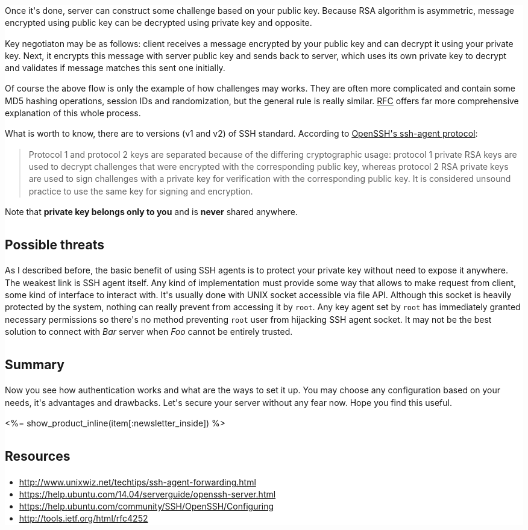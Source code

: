 Once it's done, server can construct some challenge based on your public key. Because RSA algorithm is asymmetric, message encrypted using public key can be decrypted using private key and opposite.

Key negotiaton may be as follows: client receives a message encrypted by your public key and can decrypt it using your private key. Next, it encrypts this message with server public key and sends back to server, which uses its own private key to decrypt and validates if message matches this sent one initially.

Of course the above flow is only the example of how challenges may works. They are often more complicated and contain some MD5 hashing operations, session IDs and randomization, but the general rule is really similar. [RFC](http://tools.ietf.org/html/rfc4252#page-9) offers far more comprehensive explanation of this whole process.

What is worth to know, there are to versions (v1 and v2) of SSH standard. According to [OpenSSH's ssh-agent protocol](http://api.libssh.org/rfc/PROTOCOL.agent):

> Protocol 1 and protocol 2 keys are separated because of the differing cryptographic usage: protocol 1 private RSA keys are used to decrypt challenges that were encrypted with the corresponding public key, whereas protocol 2 RSA private keys are used to sign challenges with a private key for verification with the corresponding public key. It is considered unsound practice to use the same key for signing and encryption.

Note that **private key belongs only to you** and is **never** shared anywhere. 

## Possible threats

As I described before, the basic benefit of using SSH agents is to protect your private key without need to expose it anywhere. The weakest link is SSH agent itself. Any kind of implementation must provide some way that allows to make request from client, some kind of interface to interact with. It's usually done with UNIX socket accessible via file API. Although this socket is heavily protected by the system, nothing can really prevent from accessing it by `root`. Any key agent set by `root` has immediately granted necessary permissions so there's no method preventing `root` user from hijacking SSH agent socket. It may not be the best solution to connect with *Bar* server when *Foo* cannot be entirely trusted.

## Summary

Now you see how authentication works and what are the ways to set it up. You may choose any configuration based on your needs, it's advantages and drawbacks. Let's secure your server without any fear now. Hope you find this useful.

<%= show_product_inline(item[:newsletter_inside]) %>

## Resources
- http://www.unixwiz.net/techtips/ssh-agent-forwarding.html
- https://help.ubuntu.com/14.04/serverguide/openssh-server.html
- https://help.ubuntu.com/community/SSH/OpenSSH/Configuring
- http://tools.ietf.org/html/rfc4252
